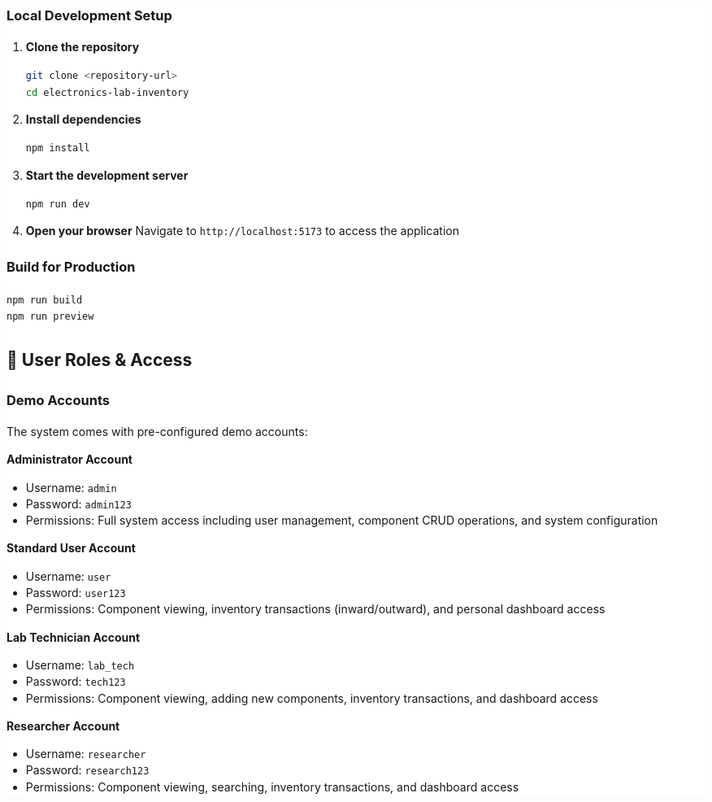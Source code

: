 ### Local Development Setup

1. **Clone the repository**
   ```bash
   git clone <repository-url>
   cd electronics-lab-inventory
   ```

2. **Install dependencies**
   ```bash
   npm install
   ```

3. **Start the development server**
   ```bash
   npm run dev
   ```

4. **Open your browser**
   Navigate to `http://localhost:5173` to access the application

### Build for Production

```bash
npm run build
npm run preview
```

## 👥 User Roles & Access

### Demo Accounts
The system comes with pre-configured demo accounts:

**Administrator Account**
- Username: `admin`
- Password: `admin123`
- Permissions: Full system access including user management, component CRUD operations, and system configuration

**Standard User Account**
- Username: `user`
- Password: `user123`
- Permissions: Component viewing, inventory transactions (inward/outward), and personal dashboard access

**Lab Technician Account**
- Username: `lab_tech`
- Password: `tech123`
- Permissions: Component viewing, adding new components, inventory transactions, and dashboard access

**Researcher Account**
- Username: `researcher`
- Password: `research123`
- Permissions: Component viewing, searching, inventory transactions, and dashboard access
